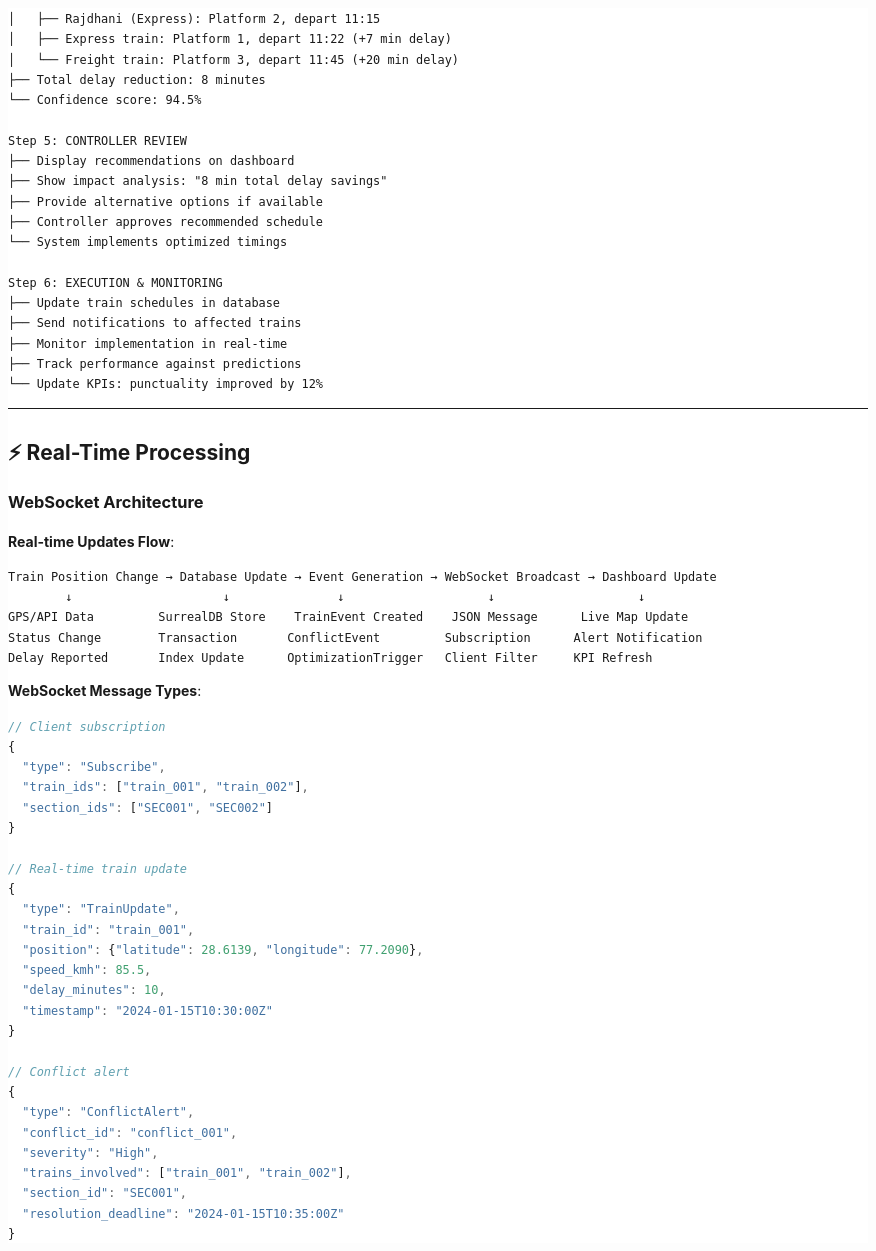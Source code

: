 ```
│   ├── Rajdhani (Express): Platform 2, depart 11:15
│   ├── Express train: Platform 1, depart 11:22 (+7 min delay)
│   └── Freight train: Platform 3, depart 11:45 (+20 min delay)
├── Total delay reduction: 8 minutes
└── Confidence score: 94.5%

Step 5: CONTROLLER REVIEW
├── Display recommendations on dashboard
├── Show impact analysis: "8 min total delay savings"
├── Provide alternative options if available
├── Controller approves recommended schedule
└── System implements optimized timings

Step 6: EXECUTION & MONITORING
├── Update train schedules in database
├── Send notifications to affected trains
├── Monitor implementation in real-time
├── Track performance against predictions
└── Update KPIs: punctuality improved by 12%
```

---

## ⚡ Real-Time Processing

### WebSocket Architecture

**Real-time Updates Flow**:
```
Train Position Change → Database Update → Event Generation → WebSocket Broadcast → Dashboard Update
        ↓                     ↓               ↓                    ↓                    ↓
GPS/API Data         SurrealDB Store    TrainEvent Created    JSON Message      Live Map Update
Status Change        Transaction       ConflictEvent         Subscription      Alert Notification
Delay Reported       Index Update      OptimizationTrigger   Client Filter     KPI Refresh
```

**WebSocket Message Types**:
```typescript
// Client subscription
{
  "type": "Subscribe",
  "train_ids": ["train_001", "train_002"],
  "section_ids": ["SEC001", "SEC002"]
}

// Real-time train update
{
  "type": "TrainUpdate",
  "train_id": "train_001",
  "position": {"latitude": 28.6139, "longitude": 77.2090},
  "speed_kmh": 85.5,
  "delay_minutes": 10,
  "timestamp": "2024-01-15T10:30:00Z"
}

// Conflict alert
{
  "type": "ConflictAlert", 
  "conflict_id": "conflict_001",
  "severity": "High",
  "trains_involved": ["train_001", "train_002"],
  "section_id": "SEC001",
  "resolution_deadline": "2024-01-15T10:35:00Z"
}
```
